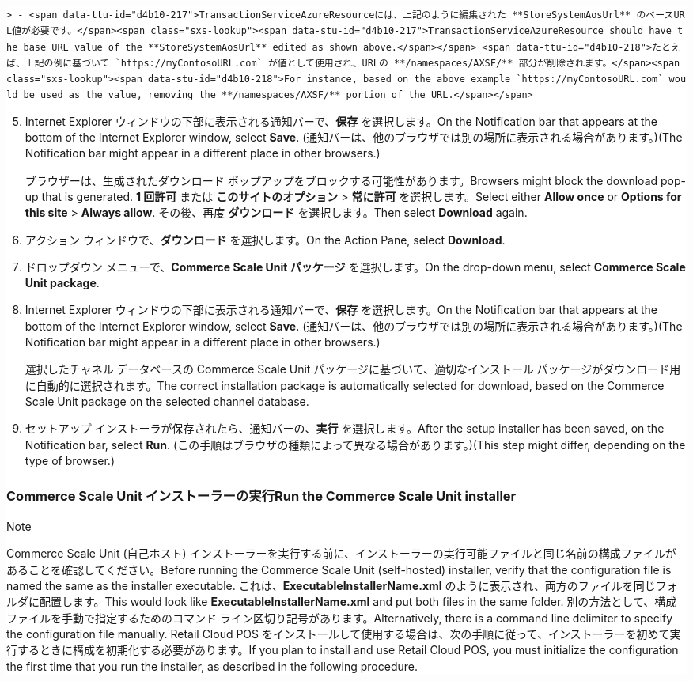     > - <span data-ttu-id="d4b10-217">TransactionServiceAzureResourceには、上記のように編集された **StoreSystemAosUrl** のベースURL値が必要です。</span><span class="sxs-lookup"><span data-stu-id="d4b10-217">TransactionServiceAzureResource should have the base URL value of the **StoreSystemAosUrl** edited as shown above.</span></span> <span data-ttu-id="d4b10-218">たとえば、上記の例に基づいて `https://myContosoURL.com` が値として使用され、URLの **/namespaces/AXSF/** 部分が削除されます。</span><span class="sxs-lookup"><span data-stu-id="d4b10-218">For instance, based on the above example `https://myContosoURL.com` would be used as the value, removing the **/namespaces/AXSF/** portion of the URL.</span></span>

5. <span data-ttu-id="d4b10-219">Internet Explorer ウィンドウの下部に表示される通知バーで、**保存** を選択します。</span><span class="sxs-lookup"><span data-stu-id="d4b10-219">On the Notification bar that appears at the bottom of the Internet Explorer window, select **Save**.</span></span> <span data-ttu-id="d4b10-220">(通知バーは、他のブラウザでは別の場所に表示される場合があります。)</span><span class="sxs-lookup"><span data-stu-id="d4b10-220">(The Notification bar might appear in a different place in other browsers.)</span></span>

    <span data-ttu-id="d4b10-221">ブラウザーは、生成されたダウンロード ポップアップをブロックする可能性があります。</span><span class="sxs-lookup"><span data-stu-id="d4b10-221">Browsers might block the download pop-up that is generated.</span></span> <span data-ttu-id="d4b10-222">**1 回許可** または **このサイトのオプション** &gt; **常に許可** を選択します。</span><span class="sxs-lookup"><span data-stu-id="d4b10-222">Select either **Allow once** or **Options for this site** &gt; **Always allow**.</span></span> <span data-ttu-id="d4b10-223">その後、再度 **ダウンロード** を選択します。</span><span class="sxs-lookup"><span data-stu-id="d4b10-223">Then select **Download** again.</span></span>

6. <span data-ttu-id="d4b10-224">アクション ウィンドウで、**ダウンロード** を選択します。</span><span class="sxs-lookup"><span data-stu-id="d4b10-224">On the Action Pane, select **Download**.</span></span>
7. <span data-ttu-id="d4b10-225">ドロップダウン メニューで、**Commerce Scale Unit パッケージ** を選択します。</span><span class="sxs-lookup"><span data-stu-id="d4b10-225">On the drop-down menu, select **Commerce Scale Unit package**.</span></span>
8. <span data-ttu-id="d4b10-226">Internet Explorer ウィンドウの下部に表示される通知バーで、**保存** を選択します。</span><span class="sxs-lookup"><span data-stu-id="d4b10-226">On the Notification bar that appears at the bottom of the Internet Explorer window, select **Save**.</span></span> <span data-ttu-id="d4b10-227">(通知バーは、他のブラウザでは別の場所に表示される場合があります。)</span><span class="sxs-lookup"><span data-stu-id="d4b10-227">(The Notification bar might appear in a different place in other browsers.)</span></span>

    <span data-ttu-id="d4b10-228">選択したチャネル データベースの Commerce Scale Unit パッケージに基づいて、適切なインストール パッケージがダウンロード用に自動的に選択されます。</span><span class="sxs-lookup"><span data-stu-id="d4b10-228">The correct installation package is automatically selected for download, based on the Commerce Scale Unit package on the selected channel database.</span></span>

9. <span data-ttu-id="d4b10-229">セットアップ インストーラが保存されたら、通知バーの、**実行** を選択します。</span><span class="sxs-lookup"><span data-stu-id="d4b10-229">After the setup installer has been saved, on the Notification bar, select **Run**.</span></span> <span data-ttu-id="d4b10-230">(この手順はブラウザの種類によって異なる場合があります。)</span><span class="sxs-lookup"><span data-stu-id="d4b10-230">(This step might differ, depending on the type of browser.)</span></span>

### <a name="run-the-commerce-scale-unit-installer"></a><span data-ttu-id="d4b10-231">Commerce Scale Unit インストーラーの実行</span><span class="sxs-lookup"><span data-stu-id="d4b10-231">Run the Commerce Scale Unit installer</span></span>

> [!NOTE]
> <span data-ttu-id="d4b10-232">Commerce Scale Unit (自己ホスト) インストーラーを実行する前に、インストーラーの実行可能ファイルと同じ名前の構成ファイルがあることを確認してください。</span><span class="sxs-lookup"><span data-stu-id="d4b10-232">Before running the Commerce Scale Unit (self-hosted) installer, verify that the configuration file is named the same as the installer executable.</span></span> <span data-ttu-id="d4b10-233">これは、**ExecutableInstallerName.xml** のように表示され、両方のファイルを同じフォルダに配置します。</span><span class="sxs-lookup"><span data-stu-id="d4b10-233">This would look like **ExecutableInstallerName.xml** and put both files in the same folder.</span></span> <span data-ttu-id="d4b10-234">別の方法として、構成ファイルを手動で指定するためのコマンド ライン区切り記号があります。</span><span class="sxs-lookup"><span data-stu-id="d4b10-234">Alternatively, there is a command line delimiter to specify the configuration file manually.</span></span>
> <span data-ttu-id="d4b10-235">Retail Cloud POS をインストールして使用する場合は、次の手順に従って、インストーラーを初めて実行するときに構成を初期化する必要があります。</span><span class="sxs-lookup"><span data-stu-id="d4b10-235">If you plan to install and use Retail Cloud POS, you must initialize the configuration the first time that you run the installer, as described in the following procedure.</span></span>
